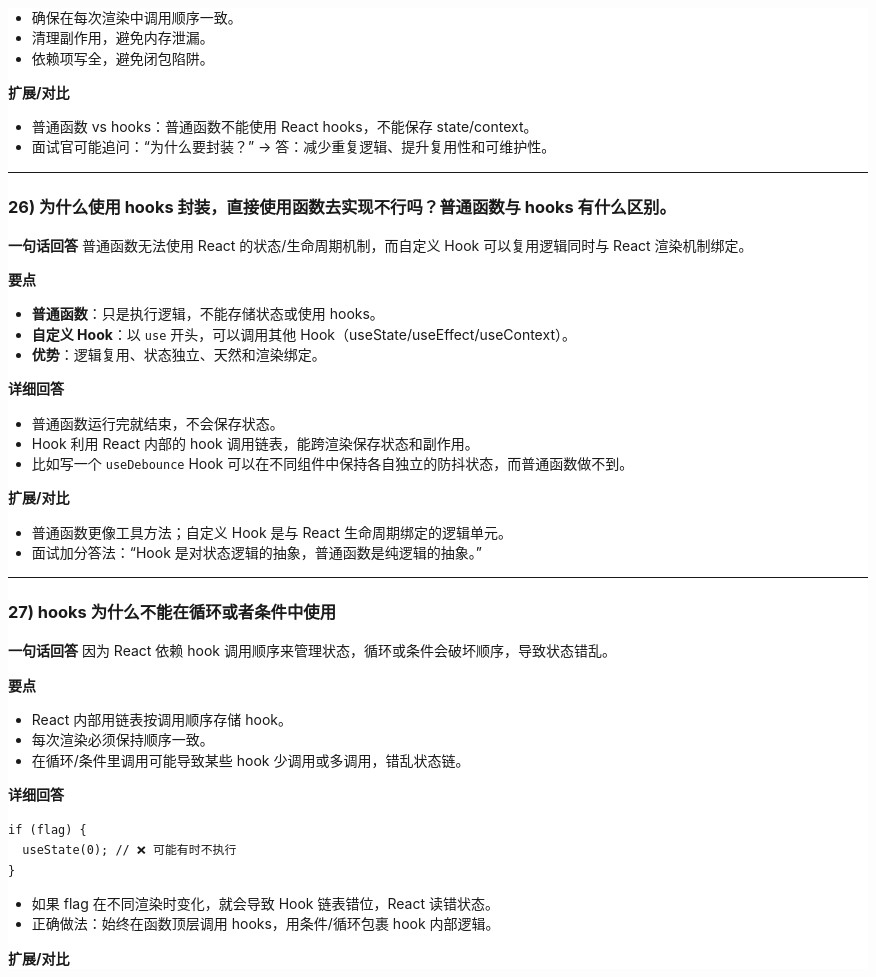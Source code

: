 - 确保在每次渲染中调用顺序一致。
- 清理副作用，避免内存泄漏。
- 依赖项写全，避免闭包陷阱。

**扩展/对比**

- 普通函数 vs hooks：普通函数不能使用 React hooks，不能保存 state/context。
- 面试官可能追问：“为什么要封装？” → 答：减少重复逻辑、提升复用性和可维护性。

------

### 26) 为什么使用 hooks 封装，直接使用函数去实现不行吗？普通函数与 hooks 有什么区别。

**一句话回答**
 普通函数无法使用 React 的状态/生命周期机制，而自定义 Hook 可以复用逻辑同时与 React 渲染机制绑定。

**要点**

- **普通函数**：只是执行逻辑，不能存储状态或使用 hooks。
- **自定义 Hook**：以 `use` 开头，可以调用其他 Hook（useState/useEffect/useContext）。
- **优势**：逻辑复用、状态独立、天然和渲染绑定。

**详细回答**

- 普通函数运行完就结束，不会保存状态。
- Hook 利用 React 内部的 hook 调用链表，能跨渲染保存状态和副作用。
- 比如写一个 `useDebounce` Hook 可以在不同组件中保持各自独立的防抖状态，而普通函数做不到。

**扩展/对比**

- 普通函数更像工具方法；自定义 Hook 是与 React 生命周期绑定的逻辑单元。
- 面试加分答法：“Hook 是对状态逻辑的抽象，普通函数是纯逻辑的抽象。”

------

### 27) hooks 为什么不能在循环或者条件中使用

**一句话回答**
 因为 React 依赖 hook 调用顺序来管理状态，循环或条件会破坏顺序，导致状态错乱。

**要点**

- React 内部用链表按调用顺序存储 hook。
- 每次渲染必须保持顺序一致。
- 在循环/条件里调用可能导致某些 hook 少调用或多调用，错乱状态链。

**详细回答**

```tsx
if (flag) {
  useState(0); // ❌ 可能有时不执行
}
```

- 如果 flag 在不同渲染时变化，就会导致 Hook 链表错位，React 读错状态。
- 正确做法：始终在函数顶层调用 hooks，用条件/循环包裹 hook 内部逻辑。

**扩展/对比**
